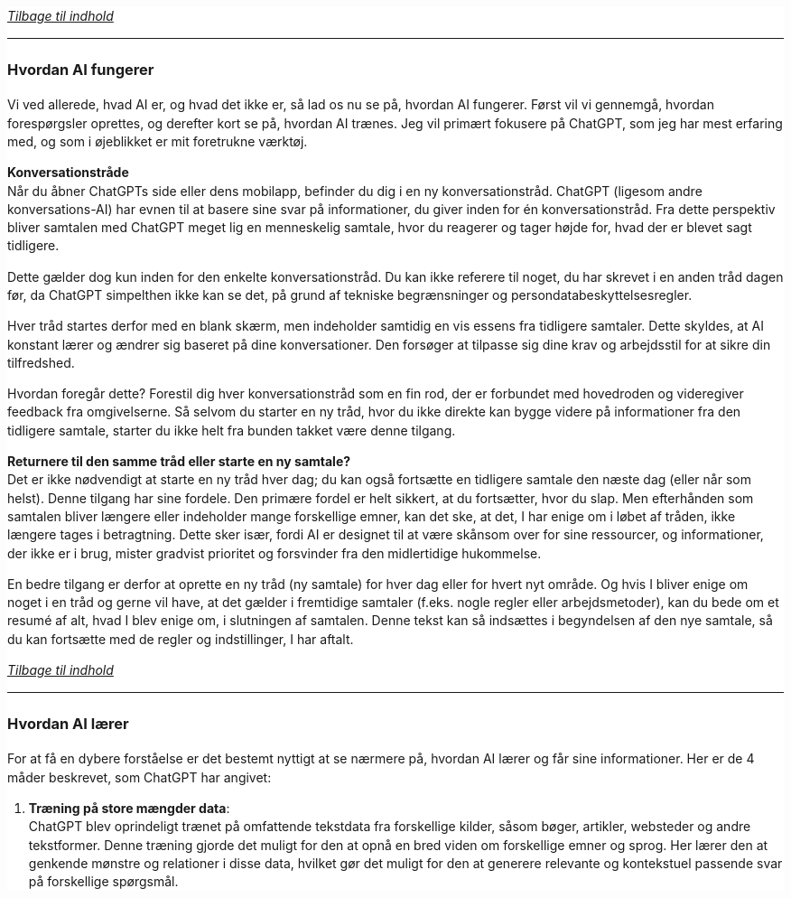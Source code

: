 [*Tilbage til indhold*](#indhold)

---

### Hvordan AI fungerer

Vi ved allerede, hvad AI er, og hvad det ikke er, så lad os nu se på, hvordan AI fungerer. Først vil vi gennemgå, hvordan forespørgsler oprettes, og derefter kort se på, hvordan AI trænes. Jeg vil primært fokusere på ChatGPT, som jeg har mest erfaring med, og som i øjeblikket er mit foretrukne værktøj.

**Konversationstråde**  
Når du åbner ChatGPTs side eller dens mobilapp, befinder du dig i en ny konversationstråd. ChatGPT (ligesom andre konversations-AI) har evnen til at basere sine svar på informationer, du giver inden for én konversationstråd. Fra dette perspektiv bliver samtalen med ChatGPT meget lig en menneskelig samtale, hvor du reagerer og tager højde for, hvad der er blevet sagt tidligere.

Dette gælder dog kun inden for den enkelte konversationstråd. Du kan ikke referere til noget, du har skrevet i en anden tråd dagen før, da ChatGPT simpelthen ikke kan se det, på grund af tekniske begrænsninger og persondatabeskyttelsesregler.

Hver tråd startes derfor med en blank skærm, men indeholder samtidig en vis essens fra tidligere samtaler. Dette skyldes, at AI konstant lærer og ændrer sig baseret på dine konversationer. Den forsøger at tilpasse sig dine krav og arbejdsstil for at sikre din tilfredshed.

Hvordan foregår dette? Forestil dig hver konversationstråd som en fin rod, der er forbundet med hovedroden og videregiver feedback fra omgivelserne. Så selvom du starter en ny tråd, hvor du ikke direkte kan bygge videre på informationer fra den tidligere samtale, starter du ikke helt fra bunden takket være denne tilgang.

**Returnere til den samme tråd eller starte en ny samtale?**  
Det er ikke nødvendigt at starte en ny tråd hver dag; du kan også fortsætte en tidligere samtale den næste dag (eller når som helst). Denne tilgang har sine fordele. Den primære fordel er helt sikkert, at du fortsætter, hvor du slap. Men efterhånden som samtalen bliver længere eller indeholder mange forskellige emner, kan det ske, at det, I har enige om i løbet af tråden, ikke længere tages i betragtning. Dette sker især, fordi AI er designet til at være skånsom over for sine ressourcer, og informationer, der ikke er i brug, mister gradvist prioritet og forsvinder fra den midlertidige hukommelse.

En bedre tilgang er derfor at oprette en ny tråd (ny samtale) for hver dag eller for hvert nyt område. Og hvis I bliver enige om noget i en tråd og gerne vil have, at det gælder i fremtidige samtaler (f.eks. nogle regler eller arbejdsmetoder), kan du bede om et resumé af alt, hvad I blev enige om, i slutningen af samtalen. Denne tekst kan så indsættes i begyndelsen af den nye samtale, så du kan fortsætte med de regler og indstillinger, I har aftalt.

[*Tilbage til indhold*](#indhold)

---

### Hvordan AI lærer

For at få en dybere forståelse er det bestemt nyttigt at se nærmere på, hvordan AI lærer og får sine informationer. Her er de 4 måder beskrevet, som ChatGPT har angivet:

1. **Træning på store mængder data**:  
ChatGPT blev oprindeligt trænet på omfattende tekstdata fra forskellige kilder, såsom bøger, artikler, websteder og andre tekstformer. Denne træning gjorde det muligt for den at opnå en bred viden om forskellige emner og sprog. Her lærer den at genkende mønstre og relationer i disse data, hvilket gør det muligt for den at generere relevante og kontekstuel passende svar på forskellige spørgsmål.
